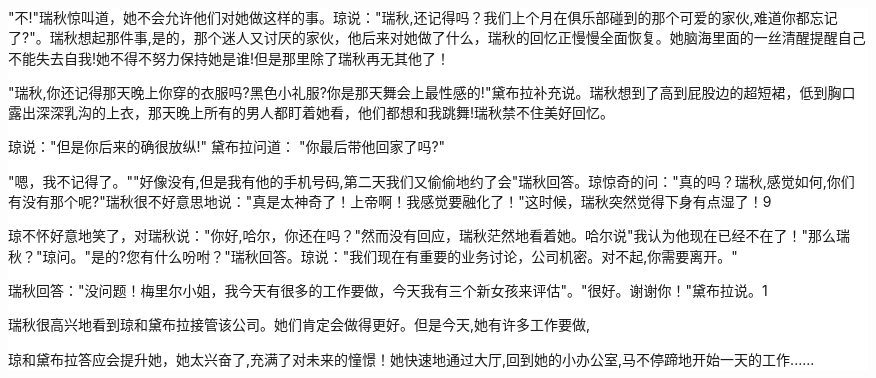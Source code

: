 
"不!"瑞秋惊叫道，她不会允许他们对她做这样的事。琼说："瑞秋,还记得吗？我们上个月在俱乐部碰到的那个可爱的家伙,难道你都忘记了?"。瑞秋想起那件事,是的，那个迷人又讨厌的家伙，他后来对她做了什么，瑞秋的回忆正慢慢全面恢复。她脑海里面的一丝清醒提醒自己不能失去自我!她不得不努力保持她是谁!但是那里除了瑞秋再无其他了！



"瑞秋,你还记得那天晚上你穿的衣服吗?黑色小礼服?你是那天舞会上最性感的!"黛布拉补充说。瑞秋想到了高到屁股边的超短裙，低到胸口露出深深乳沟的上衣，那天晚上所有的男人都盯着她看，他们都想和我跳舞!瑞秋禁不住美好回忆。



琼说："但是你后来的确很放纵!" 黛布拉问道： "你最后带他回家了吗?"

"嗯，我不记得了。""好像没有,但是我有他的手机号码,第二天我们又偷偷地约了会"瑞秋回答。琼惊奇的问："真的吗？瑞秋,感觉如何,你们有没有那个呢?"瑞秋很不好意思地说："真是太神奇了！上帝啊！我感觉要融化了！"这时候，瑞秋突然觉得下身有点湿了！9



琼不怀好意地笑了，对瑞秋说："你好,哈尔，你还在吗？"然而没有回应，瑞秋茫然地看着她。哈尔说"我认为他现在已经不在了！"那么瑞秋？"琼问。"是的?您有什么吩咐？"瑞秋回答。琼说："我们现在有重要的业务讨论，公司机密。对不起,你需要离开。"



瑞秋回答："没问题！梅里尔小姐，我今天有很多的工作要做，今天我有三个新女孩来评估"。"很好。谢谢你！"黛布拉说。1



瑞秋很高兴地看到琼和黛布拉接管该公司。她们肯定会做得更好。但是今天,她有许多工作要做,

琼和黛布拉答应会提升她，她太兴奋了,充满了对未来的憧憬！她快速地通过大厅,回到她的小办公室,马不停蹄地开始一天的工作......


